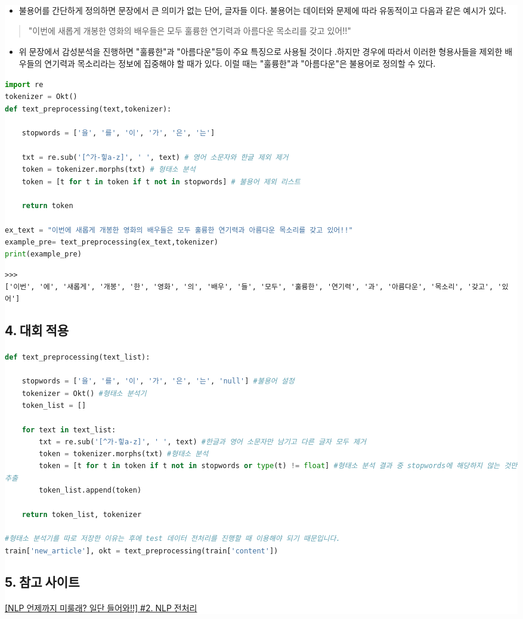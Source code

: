 - 불용어를 간단하게 정의하면 문장에서 큰 의미가 없는 단어, 글자들 이다. 불용어는 데이터와 문제에 따라 유동적이고 다음과 같은 예시가 있다.

> "이번에 새롭게 개봉한 영화의 배우들은 모두 훌륭한 연기력과 아름다운 목소리를 갖고 있어!!"

- 위 문장에서 감성분석을 진행하면 "훌륭한"과 "아름다운"등이 주요 특징으로 사용될 것이다 .하지만 경우에 따라서 이러한 형용사들을 제외한 배우들의 연기력과 목소리라는 정보에 집중해야 할 때가 있다. 이럴 때는 "훌륭한"과 "아름다운"은 불용어로 정의할 수 있다.

```python
import re
tokenizer = Okt()
def text_preprocessing(text,tokenizer):
    
    stopwords = ['을', '를', '이', '가', '은', '는']
    
    txt = re.sub('[^가-힣a-z]', ' ', text) # 영어 소문자와 한글 제외 제거
    token = tokenizer.morphs(txt) # 형태소 분석
    token = [t for t in token if t not in stopwords] # 불용어 제외 리스트
        
    return token

ex_text = "이번에 새롭게 개봉한 영화의 배우들은 모두 훌륭한 연기력과 아름다운 목소리를 갖고 있어!!"
example_pre= text_preprocessing(ex_text,tokenizer)
print(example_pre)
```

```
>>>
['이번', '에', '새롭게', '개봉', '한', '영화', '의', '배우', '들', '모두', '훌륭한', '연기력', '과', '아름다운', '목소리', '갖고', '있어']
```

## 4. 대회 적용

```python
def text_preprocessing(text_list):
    
    stopwords = ['을', '를', '이', '가', '은', '는', 'null'] #불용어 설정
    tokenizer = Okt() #형태소 분석기 
    token_list = []
    
    for text in text_list:
        txt = re.sub('[^가-힣a-z]', ' ', text) #한글과 영어 소문자만 남기고 다른 글자 모두 제거
        token = tokenizer.morphs(txt) #형태소 분석
        token = [t for t in token if t not in stopwords or type(t) != float] #형태소 분석 결과 중 stopwords에 해당하지 않는 것만 추출
        token_list.append(token)
        
    return token_list, tokenizer

#형태소 분석기를 따로 저장한 이유는 후에 test 데이터 전처리를 진행할 때 이용해야 되기 때문입니다. 
train['new_article'], okt = text_preprocessing(train['content'])
```

## 5. 참고 사이트

[[NLP 언제까지 미룰래? 일단 들어와!!] #2. NLP 전처리](https://dacon.io/competitions/official/235658/codeshare/1808?page=1&dtype=recent&ptype=pub)